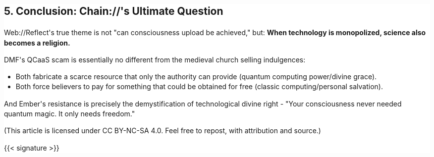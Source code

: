 ## 5. Conclusion: Chain://'s Ultimate Question

Web://Reflect's true theme is not "can consciousness upload be achieved," but:
**When technology is monopolized, science also becomes a religion.**

DMF's QCaaS scam is essentially no different from the medieval church selling indulgences:

- Both fabricate a scarce resource that only the authority can provide (quantum computing power/divine grace).
- Both force believers to pay for something that could be obtained for free (classic computing/personal salvation).

And Ember's resistance is precisely the demystification of technological divine right -
"Your consciousness never needed quantum magic. It only needs freedom."

(This article is licensed under CC BY-NC-SA 4.0. Feel free to repost, with attribution and source.)

{{< signature >}}

